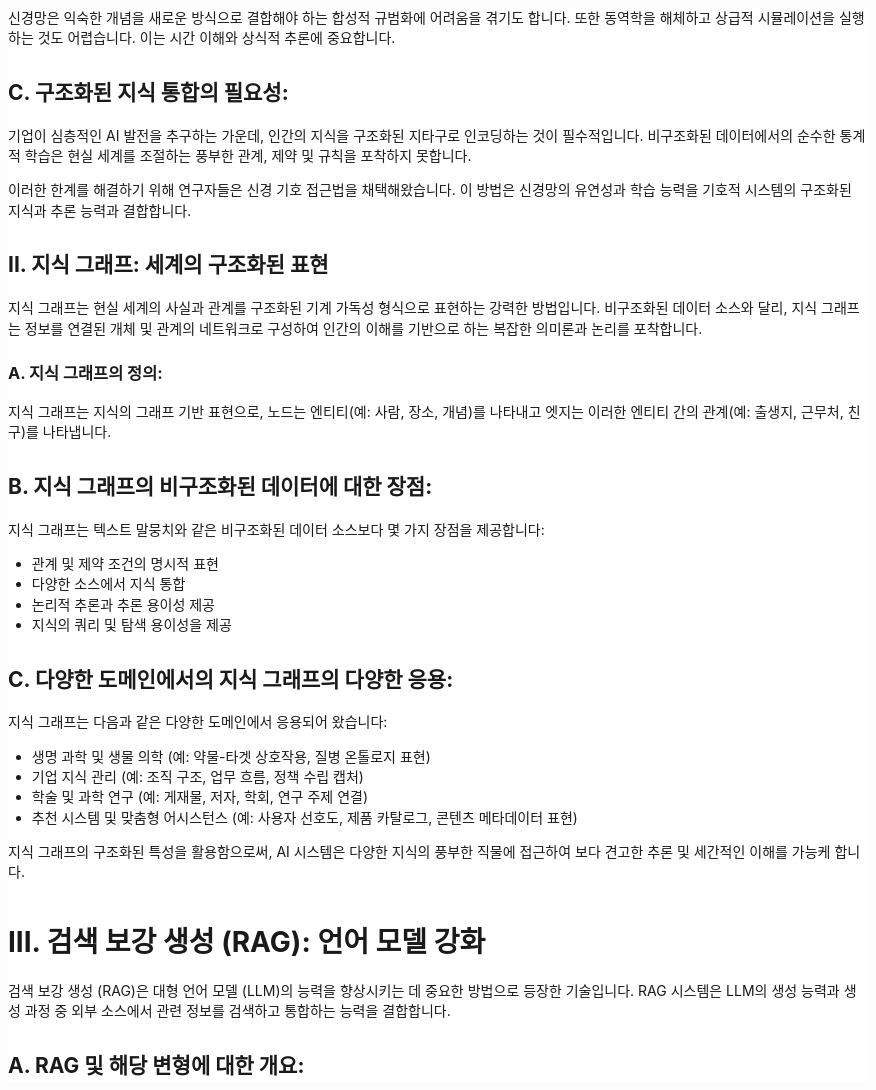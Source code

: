 신경망은 익숙한 개념을 새로운 방식으로 결합해야 하는 합성적 규범화에 어려움을 겪기도 합니다. 또한 동역학을 해체하고 상급적 시뮬레이션을 실행하는 것도 어렵습니다. 이는 시간 이해와 상식적 추론에 중요합니다.

## C. 구조화된 지식 통합의 필요성:

기업이 심층적인 AI 발전을 추구하는 가운데, 인간의 지식을 구조화된 지타구로 인코딩하는 것이 필수적입니다. 비구조화된 데이터에서의 순수한 통계적 학습은 현실 세계를 조절하는 풍부한 관계, 제약 및 규칙을 포착하지 못합니다.

<div class="content-ad"></div>

이러한 한계를 해결하기 위해 연구자들은 신경 기호 접근법을 채택해왔습니다. 이 방법은 신경망의 유연성과 학습 능력을 기호적 시스템의 구조화된 지식과 추론 능력과 결합합니다.

## II. 지식 그래프: 세계의 구조화된 표현

지식 그래프는 현실 세계의 사실과 관계를 구조화된 기계 가독성 형식으로 표현하는 강력한 방법입니다. 비구조화된 데이터 소스와 달리, 지식 그래프는 정보를 연결된 개체 및 관계의 네트워크로 구성하여 인간의 이해를 기반으로 하는 복잡한 의미론과 논리를 포착합니다.

### A. 지식 그래프의 정의:

<div class="content-ad"></div>

지식 그래프는 지식의 그래프 기반 표현으로, 노드는 엔티티(예: 사람, 장소, 개념)를 나타내고 엣지는 이러한 엔티티 간의 관계(예: 출생지, 근무처, 친구)를 나타냅니다.

## B. 지식 그래프의 비구조화된 데이터에 대한 장점:

지식 그래프는 텍스트 말뭉치와 같은 비구조화된 데이터 소스보다 몇 가지 장점을 제공합니다:

- 관계 및 제약 조건의 명시적 표현
- 다양한 소스에서 지식 통합
- 논리적 추론과 추론 용이성 제공
- 지식의 쿼리 및 탐색 용이성을 제공

<div class="content-ad"></div>

## C. 다양한 도메인에서의 지식 그래프의 다양한 응용:

지식 그래프는 다음과 같은 다양한 도메인에서 응용되어 왔습니다:

- 생명 과학 및 생물 의학 (예: 약물-타겟 상호작용, 질병 온톨로지 표현)
- 기업 지식 관리 (예: 조직 구조, 업무 흐름, 정책 수립 캡처)
- 학술 및 과학 연구 (예: 게재물, 저자, 학회, 연구 주제 연결)
- 추천 시스템 및 맞춤형 어시스턴스 (예: 사용자 선호도, 제품 카탈로그, 콘텐츠 메타데이터 표현)

지식 그래프의 구조화된 특성을 활용함으로써, AI 시스템은 다양한 지식의 풍부한 직물에 접근하여 보다 견고한 추론 및 세간적인 이해를 가능케 합니다.

<div class="content-ad"></div>

# III. 검색 보강 생성 (RAG): 언어 모델 강화

검색 보강 생성 (RAG)은 대형 언어 모델 (LLM)의 능력을 향상시키는 데 중요한 방법으로 등장한 기술입니다. RAG 시스템은 LLM의 생성 능력과 생성 과정 중 외부 소스에서 관련 정보를 검색하고 통합하는 능력을 결합합니다.

## A. RAG 및 해당 변형에 대한 개요:
